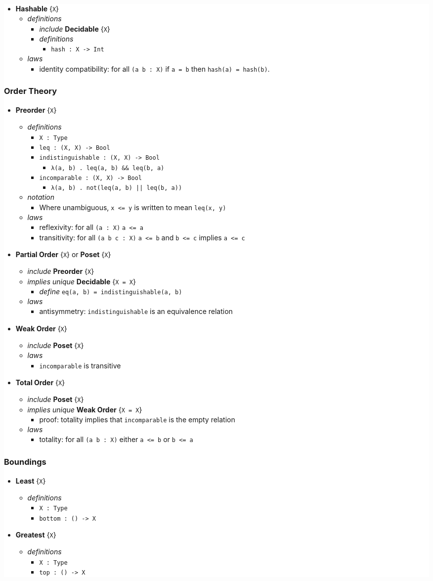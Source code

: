 * **Hashable** {`X`}
  * *definitions*
    * *include* **Decidable** {`X`}
    * *definitions*
      * `hash : X -> Int`
  * *laws*
    * identity compatibility: for all `(a b : X)` if `a = b` then `hash(a) = hash(b)`.

### Order Theory

* **Preorder** {`X`}
  * *definitions*
    * `X : Type`
    * `leq : (X, X) -> Bool`
    * `indistinguishable : (X, X) -> Bool`
      * `λ(a, b) . leq(a, b) && leq(b, a)`
    * `incomparable : (X, X) -> Bool`
      * `λ(a, b) . not(leq(a, b) || leq(b, a))`
  * *notation*
    * Where unambiguous, `x <= y` is written to mean `leq(x, y)`
  * *laws*
    * reflexivity: for all `(a : X)` `a <= a`
    * transitivity: for all `(a b c : X)` `a <= b` and `b <= c` implies `a <= c`

* **Partial Order** {`X`} or **Poset** {`X`}
  * *include* **Preorder** {`X`}
  * *implies unique* **Decidable** {`X = X`}
    * *define* `eq(a, b) = indistinguishable(a, b)`
  * *laws*
    * antisymmetry: `indistinguishable` is an equivalence relation

* **Weak Order** {`X`}
  * *include* **Poset** {`X`}
  * *laws*
    * `incomparable` is transitive

* **Total Order** {`X`}
  * *include* **Poset** {`X`}
  * *implies unique* **Weak Order** {`X = X`}
    * proof: totality implies that `incomparable` is the empty relation
  * *laws*
    * totality: for all `(a b : X)` either `a <= b` or `b <= a`

### Boundings

* **Least** {`X`}
  * *definitions*
    * `X : Type`
    * `bottom : () -> X`

* **Greatest** {`X`}
  * *definitions*
    * `X : Type`
    * `top : () -> X`
